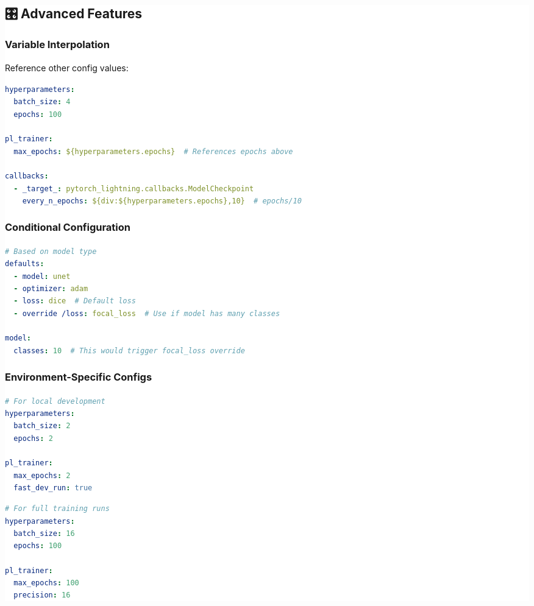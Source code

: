 ## 🎛️ Advanced Features

### Variable Interpolation

Reference other config values:

```yaml
hyperparameters:
  batch_size: 4
  epochs: 100
  
pl_trainer:
  max_epochs: ${hyperparameters.epochs}  # References epochs above
  
callbacks:
  - _target_: pytorch_lightning.callbacks.ModelCheckpoint
    every_n_epochs: ${div:${hyperparameters.epochs},10}  # epochs/10
```

### Conditional Configuration

```yaml
# Based on model type
defaults:
  - model: unet
  - optimizer: adam
  - loss: dice  # Default loss
  - override /loss: focal_loss  # Use if model has many classes

model:
  classes: 10  # This would trigger focal_loss override
```

### Environment-Specific Configs

```yaml title="configs/local.yaml"
# For local development
hyperparameters:
  batch_size: 2
  epochs: 2
  
pl_trainer:
  max_epochs: 2
  fast_dev_run: true
```

```yaml title="configs/production.yaml"
# For full training runs
hyperparameters:
  batch_size: 16
  epochs: 100

pl_trainer:
  max_epochs: 100
  precision: 16
```
